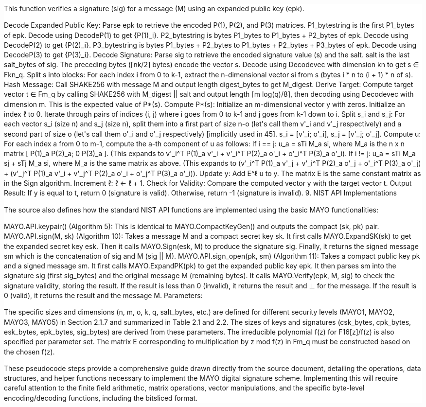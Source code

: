 This function verifies a signature (sig) for a message (M) using an expanded public key (epk).

Decode Expanded Public Key: Parse epk to retrieve the encoded P(1), P(2), and P(3) matrices. P1_bytestring is the first P1_bytes of epk. Decode using DecodeP(1) to get {P(1)_i}. P2_bytestring is bytes P1_bytes to P1_bytes + P2_bytes of epk. Decode using DecodeP(2) to get {P(2)_i}. P3_bytestring is bytes P1_bytes + P2_bytes to P1_bytes + P2_bytes + P3_bytes of epk. Decode using DecodeP(3) to get {P(3)_i}. Decode Signature: Parse sig to retrieve the encoded signature value (s) and the salt. salt is the last salt_bytes of sig. The preceding bytes (⌈nk/2⌉ bytes) encode the vector s. Decode using Decodevec with dimension kn to get s ∈ Fkn_q. Split s into blocks: For each index i from 0 to k-1, extract the n-dimensional vector si from s (bytes i * n to (i + 1) * n of s). Hash Message: Call SHAKE256 with message M and output length digest_bytes to get M_digest. Derive Target: Compute target vector t ∈ Fm_q by calling SHAKE256 with M_digest || salt and output length ⌈m log(q)/8⌉, then decoding using Decodevec with dimension m. This is the expected value of P*(s). Compute P*(s): Initialize an m-dimensional vector y with zeros. Initialize an index ℓ to 0. Iterate through pairs of indices (i, j) where i goes from 0 to k-1 and j goes from k-1 down to i. Split s_i and s_j: For each vector s_i (size n) and s_j (size n), split them into a first part of size n-o (let's call them v'_i and v'_j respectively) and a second part of size o (let's call them o'_i and o'_j respectively) [implicitly used in 45]. s_i = [v'_i; o'_i], s_j = [v'_j; o'_j]. Compute u: For each index a from 0 to m-1, compute the a-th component of u as follows: If i == j: u_a = sTi M_a si, where M_a is the n x n matrix [ P(1)_a P(2)_a; 0 P(3)_a ]. (This expands to v'_i^T P(1)_a v'_i + v'_i^T P(2)_a o'_i + o'_i^T P(3)_a o'_i). If i != j: u_a = sTi M_a sj + sTj M_a si, where M_a is the same matrix as above. (This expands to (v'_i^T P(1)_a v'_j + v'_i^T P(2)_a o'_j + o'_i^T P(3)_a o'_j) + (v'_j^T P(1)_a v'_i + v'_j^T P(2)_a o'_i + o'_j^T P(3)_a o'_i)). Update y: Add E^ℓ u to y. The matrix E is the same constant matrix as in the Sign algorithm. Increment ℓ: ℓ ← ℓ + 1. Check for Validity: Compare the computed vector y with the target vector t. Output Result: If y is equal to t, return 0 (signature is valid). Otherwise, return -1 (signature is invalid). 9. NIST API Implementations

The source also defines how the standard NIST API functions are implemented using the basic MAYO functionalities:

MAYO.API.keypair() (Algorithm 5): This is identical to MAYO.CompactKeyGen() and outputs the compact (sk, pk) pair. MAYO.API.sign(M, sk) (Algorithm 10): Takes a message M and a compact secret key sk. It first calls MAYO.ExpandSK(sk) to get the expanded secret key esk. Then it calls MAYO.Sign(esk, M) to produce the signature sig. Finally, it returns the signed message sm which is the concatenation of sig and M (sig || M). MAYO.API.sign_open(pk, sm) (Algorithm 11): Takes a compact public key pk and a signed message sm. It first calls MAYO.ExpandPK(pk) to get the expanded public key epk. It then parses sm into the signature sig (first sig_bytes) and the original message M (remaining bytes). It calls MAYO.Verify(epk, M, sig) to check the signature validity, storing the result. If the result is less than 0 (invalid), it returns the result and ⊥ for the message. If the result is 0 (valid), it returns the result and the message M. Parameters:

The specific sizes and dimensions (n, m, o, k, q, salt_bytes, etc.) are defined for different security levels (MAYO1, MAYO2, MAYO3, MAYO5) in Section 2.1.7 and summarized in Table 2.1 and 2.2. The sizes of keys and signatures (csk_bytes, cpk_bytes, esk_bytes, epk_bytes, sig_bytes) are derived from these parameters. The irreducible polynomial f(z) for F16[z]/f(z) is also specified per parameter set. The matrix E corresponding to multiplication by z mod f(z) in Fm_q must be constructed based on the chosen f(z).

These pseudocode steps provide a comprehensive guide drawn directly from the source document, detailing the operations, data structures, and helper functions necessary to implement the MAYO digital signature scheme. Implementing this will require careful attention to the finite field arithmetic, matrix operations, vector manipulations, and the specific byte-level encoding/decoding functions, including the bitsliced format.